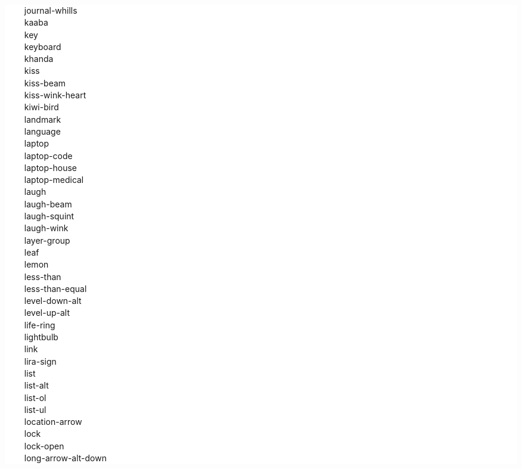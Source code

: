 <div class="small-12 large-4 columns"><span class="fa fa-journal-whills">&nbsp;</span>&nbsp; journal-whills</div>
<div class="small-12 large-4 columns"><span class="fa fa-kaaba">&nbsp;</span>&nbsp; kaaba</div>
<div class="small-12 large-4 columns"><span class="fa fa-key">&nbsp;</span>&nbsp; key</div>
<div class="small-12 large-4 columns"><span class="fa fa-keyboard">&nbsp;</span>&nbsp; keyboard</div>
<div class="small-12 large-4 columns"><span class="fa fa-khanda">&nbsp;</span>&nbsp; khanda</div>
<div class="small-12 large-4 columns"><span class="fa fa-kiss">&nbsp;</span>&nbsp; kiss</div>
<div class="small-12 large-4 columns"><span class="fa fa-kiss-beam">&nbsp;</span>&nbsp; kiss-beam</div>
<div class="small-12 large-4 columns"><span class="fa fa-kiss-wink-heart">&nbsp;</span>&nbsp; kiss-wink-heart</div>
<div class="small-12 large-4 columns"><span class="fa fa-kiwi-bird">&nbsp;</span>&nbsp; kiwi-bird</div>
<div class="small-12 large-4 columns"><span class="fa fa-landmark">&nbsp;</span>&nbsp; landmark</div>
<div class="small-12 large-4 columns"><span class="fa fa-language">&nbsp;</span>&nbsp; language</div>
<div class="small-12 large-4 columns"><span class="fa fa-laptop">&nbsp;</span>&nbsp; laptop</div>
<div class="small-12 large-4 columns"><span class="fa fa-laptop-code">&nbsp;</span>&nbsp; laptop-code</div>
<div class="small-12 large-4 columns"><span class="fa fa-laptop-house">&nbsp;</span>&nbsp; laptop-house</div>
<div class="small-12 large-4 columns"><span class="fa fa-laptop-medical">&nbsp;</span>&nbsp; laptop-medical</div>
<div class="small-12 large-4 columns"><span class="fa fa-laugh">&nbsp;</span>&nbsp; laugh</div>
<div class="small-12 large-4 columns"><span class="fa fa-laugh-beam">&nbsp;</span>&nbsp; laugh-beam</div>
<div class="small-12 large-4 columns"><span class="fa fa-laugh-squint">&nbsp;</span>&nbsp; laugh-squint</div>
<div class="small-12 large-4 columns"><span class="fa fa-laugh-wink">&nbsp;</span>&nbsp; laugh-wink</div>
<div class="small-12 large-4 columns"><span class="fa fa-layer-group">&nbsp;</span>&nbsp; layer-group</div>
<div class="small-12 large-4 columns"><span class="fa fa-leaf">&nbsp;</span>&nbsp; leaf</div>
<div class="small-12 large-4 columns"><span class="fa fa-lemon">&nbsp;</span>&nbsp; lemon</div>
<div class="small-12 large-4 columns"><span class="fa fa-less-than">&nbsp;</span>&nbsp; less-than</div>
<div class="small-12 large-4 columns"><span class="fa fa-less-than-equal">&nbsp;</span>&nbsp; less-than-equal</div>
<div class="small-12 large-4 columns"><span class="fa fa-level-down-alt">&nbsp;</span>&nbsp; level-down-alt</div>
<div class="small-12 large-4 columns"><span class="fa fa-level-up-alt">&nbsp;</span>&nbsp; level-up-alt</div>
<div class="small-12 large-4 columns"><span class="fa fa-life-ring">&nbsp;</span>&nbsp; life-ring</div>
<div class="small-12 large-4 columns"><span class="fa fa-lightbulb">&nbsp;</span>&nbsp; lightbulb</div>
<div class="small-12 large-4 columns"><span class="fa fa-link">&nbsp;</span>&nbsp; link</div>
<div class="small-12 large-4 columns"><span class="fa fa-lira-sign">&nbsp;</span>&nbsp; lira-sign</div>
<div class="small-12 large-4 columns"><span class="fa fa-list">&nbsp;</span>&nbsp; list</div>
<div class="small-12 large-4 columns"><span class="fa fa-list-alt">&nbsp;</span>&nbsp; list-alt</div>
<div class="small-12 large-4 columns"><span class="fa fa-list-ol">&nbsp;</span>&nbsp; list-ol</div>
<div class="small-12 large-4 columns"><span class="fa fa-list-ul">&nbsp;</span>&nbsp; list-ul</div>
<div class="small-12 large-4 columns"><span class="fa fa-location-arrow">&nbsp;</span>&nbsp; location-arrow</div>
<div class="small-12 large-4 columns"><span class="fa fa-lock">&nbsp;</span>&nbsp; lock</div>
<div class="small-12 large-4 columns"><span class="fa fa-lock-open">&nbsp;</span>&nbsp; lock-open</div>
<div class="small-12 large-4 columns"><span class="fa fa-long-arrow-alt-down">&nbsp;</span>&nbsp; long-arrow-alt-down</div>
